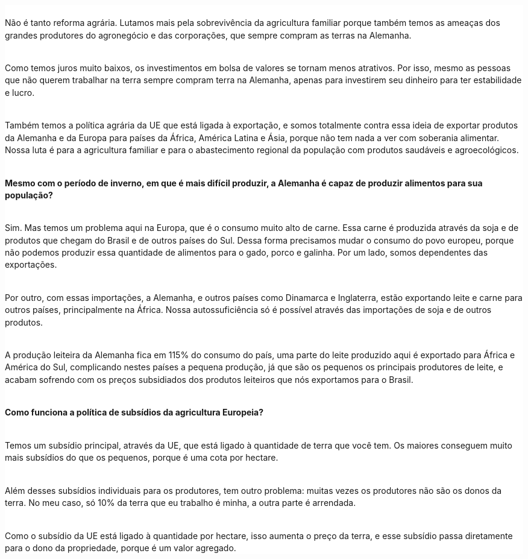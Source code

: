 <p><br />
N&atilde;o &eacute; tanto reforma agr&aacute;ria. Lutamos mais pela sobreviv&ecirc;ncia da agricultura familiar porque tamb&eacute;m temos as amea&ccedil;as dos grandes produtores do agroneg&oacute;cio e das corpora&ccedil;&otilde;es, que sempre compram as terras na Alemanha.&nbsp;</p>

<p><br />
Como temos juros muito baixos, os investimentos em bolsa de valores se tornam menos atrativos. Por isso, mesmo as pessoas que n&atilde;o querem trabalhar na terra&nbsp;sempre compram terra na Alemanha, apenas para investirem seu dinheiro para ter estabilidade e lucro.&nbsp;</p>

<p><br />
Tamb&eacute;m temos a pol&iacute;tica agr&aacute;ria da UE que est&aacute; ligada &agrave; exporta&ccedil;&atilde;o, e somos totalmente contra essa ideia de exportar produtos da Alemanha e da Europa para pa&iacute;ses da &Aacute;frica, Am&eacute;rica Latina e &Aacute;sia, porque n&atilde;o tem nada a ver com soberania alimentar. Nossa luta &eacute; para a agricultura familiar e para o abastecimento regional da popula&ccedil;&atilde;o com produtos saud&aacute;veis e agroecol&oacute;gicos.</p>

<p><br />
<strong>Mesmo com o per&iacute;odo de inverno, em que &eacute; mais dif&iacute;cil produzir, a Alemanha &eacute; capaz de produzir alimentos para sua popula&ccedil;&atilde;o?</strong></p>

<p><br />
Sim. Mas temos um problema aqui na Europa, que &eacute; o consumo muito alto de carne. Essa carne &eacute; produzida atrav&eacute;s da soja e de produtos que chegam do Brasil e de outros pa&iacute;ses do Sul. Dessa forma precisamos mudar o consumo do povo europeu, porque n&atilde;o podemos produzir essa&nbsp;quantidade&nbsp;de alimentos para o gado, porco e galinha. Por um lado, somos dependentes das exporta&ccedil;&otilde;es.&nbsp;</p>

<p><br />
Por outro, com essas importa&ccedil;&otilde;es, a Alemanha,&nbsp;e outros pa&iacute;ses como Dinamarca e Inglaterra, est&atilde;o exportando leite e&nbsp;carne para outros pa&iacute;ses, principalmente na &Aacute;frica. Nossa autossufici&ecirc;ncia s&oacute; &eacute; poss&iacute;vel atrav&eacute;s das importa&ccedil;&otilde;es de soja e de outros produtos.&nbsp;</p>

<p><br />
A produ&ccedil;&atilde;o leiteira da Alemanha fica em 115% do consumo do pa&iacute;s, uma parte do leite produzido aqui &eacute; exportado para &Aacute;frica e Am&eacute;rica do Sul, complicando nestes pa&iacute;ses&nbsp;a pequena produ&ccedil;&atilde;o, j&aacute; que s&atilde;o os pequenos os principais produtores de leite, e acabam sofrendo com os pre&ccedil;os subsidiados dos produtos leiteiros que n&oacute;s exportamos para o Brasil.</p>

<p><br />
<strong>Como funciona a pol&iacute;tica de subs&iacute;dios da agricultura Europeia?</strong></p>

<p><br />
Temos um subs&iacute;dio principal, atrav&eacute;s da UE, que est&aacute; ligado &agrave; quantidade de terra que voc&ecirc; tem. Os maiores conseguem muito mais subs&iacute;dios do que os pequenos, porque &eacute; uma cota por hectare.&nbsp;</p>

<p><br />
Al&eacute;m desses subs&iacute;dios individuais para os produtores, tem outro problema: muitas vezes os produtores n&atilde;o s&atilde;o os donos da terra. No meu caso, s&oacute; 10% da terra que eu trabalho &eacute; minha, a outra parte &eacute; arrendada.&nbsp;</p>

<p><br />
Como o subs&iacute;dio da UE est&aacute; ligado &agrave; quantidade por hectare, isso aumenta o pre&ccedil;o da terra, e esse subs&iacute;dio passa diretamente para o dono da propriedade, porque &eacute; um valor agregado.&nbsp;</p>
